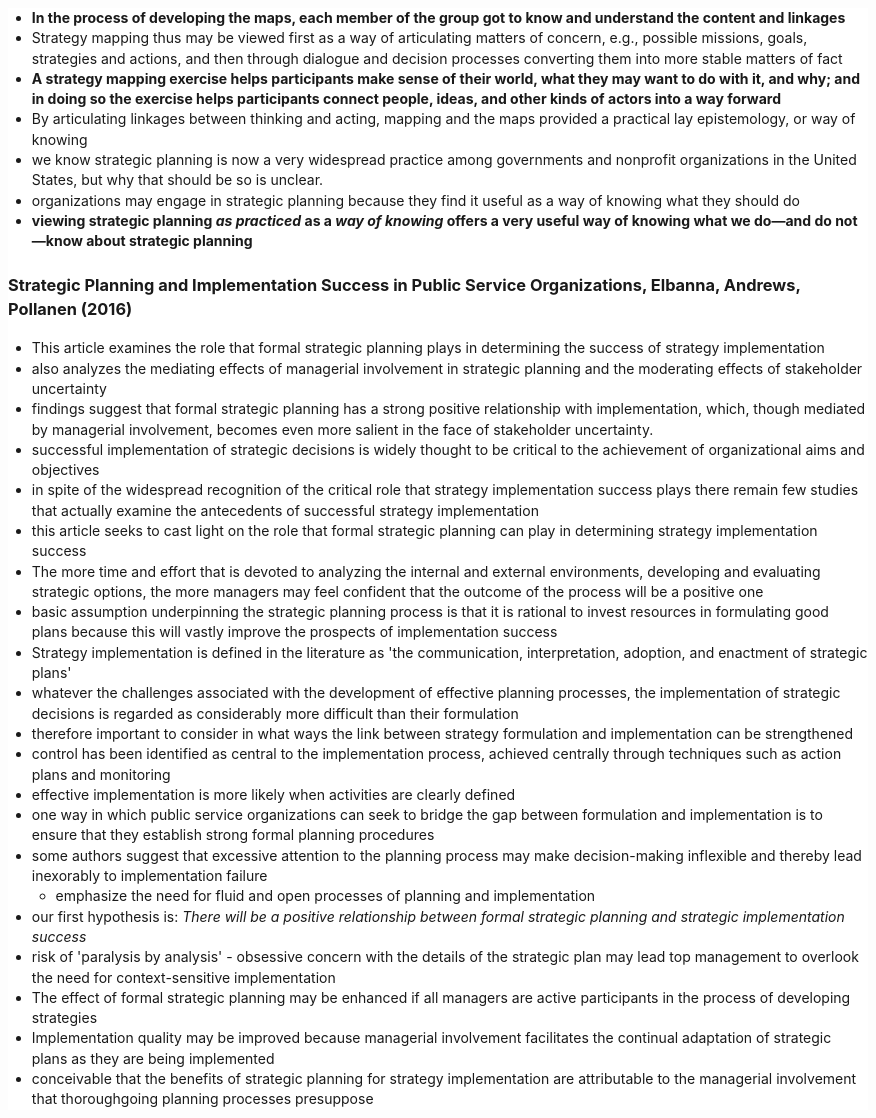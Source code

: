 * **In the process of developing the maps, each member of the group got to know and understand the content and linkages**
* Strategy mapping thus may be viewed first as a way of articulating matters of concern, e.g., possible missions, goals, strategies and actions, and then through dialogue and decision processes converting them into more stable matters of fact
* **A strategy mapping exercise helps participants make sense of their world, what they may want to do with it, and why; and in doing so the exercise helps participants connect people, ideas, and other kinds of actors into a way forward**
* By articulating linkages between thinking and acting, mapping and the maps provided a practical lay epistemology, or way of knowing
* we know strategic planning is now a very widespread practice among governments and nonprofit organizations in the United States, but why that should be so is unclear.
* organizations may engage in strategic planning because they find it useful as a way of knowing what they should do
* **viewing strategic planning _as practiced_ as a _way of knowing_ offers a very useful way of knowing what we do—and do not—know about strategic planning**

### Strategic Planning and Implementation Success in Public Service Organizations, Elbanna, Andrews, Pollanen (2016)

* This article examines the role that formal strategic planning plays in determining the success of strategy implementation
* also analyzes the mediating effects of managerial involvement in strategic planning and the moderating effects of stakeholder uncertainty
* findings suggest that formal strategic planning has a strong positive relationship with implementation, which, though mediated by managerial involvement, becomes even more salient in the face of stakeholder uncertainty.
* successful implementation of strategic decisions is widely thought to be critical to the achievement of organizational aims and objectives
* in spite of the widespread recognition of the critical role that strategy implementation success plays there remain few studies that actually examine the antecedents of successful strategy implementation
* this article seeks to cast light on the role that formal strategic planning can play in determining strategy implementation success
* The more time and effort that is devoted to analyzing the internal and external environments, developing and evaluating strategic options, the more managers may feel confident that the outcome of the process will be a positive one
* basic assumption underpinning the strategic planning process is that it is rational to invest resources in formulating good plans because this will vastly improve the prospects of implementation success
* Strategy implementation is defined in the literature as 'the communication, interpretation, adoption, and enactment of strategic plans'
* whatever the challenges associated with the development of effective planning processes, the implementation of strategic decisions is regarded as considerably more difficult than their formulation
* therefore important to consider in what ways the link between strategy formulation and implementation can be strengthened
* control has been identified as central to the implementation process, achieved centrally through techniques such as action plans and monitoring
* effective implementation is more likely when activities are clearly defined
* one way in which public service organizations can seek to bridge the gap between formulation and implementation is to ensure that they establish strong formal planning procedures
* some authors suggest that excessive attention to the planning process may make decision-making inflexible and thereby lead inexorably to implementation failure
  * emphasize the need for fluid and open processes of planning and implementation
* our first hypothesis is: _There will be a positive relationship between formal strategic planning and strategic implementation success_
* risk of 'paralysis by analysis' - obsessive concern with the details of the strategic plan may lead top management to overlook the need for context-sensitive implementation
* The effect of formal strategic planning may be enhanced if all managers are active participants in the process of developing strategies
* Implementation quality may be improved because managerial involvement facilitates the continual adaptation of strategic plans as they are being implemented
* conceivable that the benefits of strategic planning for strategy implementation are attributable to the managerial involvement that thoroughgoing planning processes presuppose